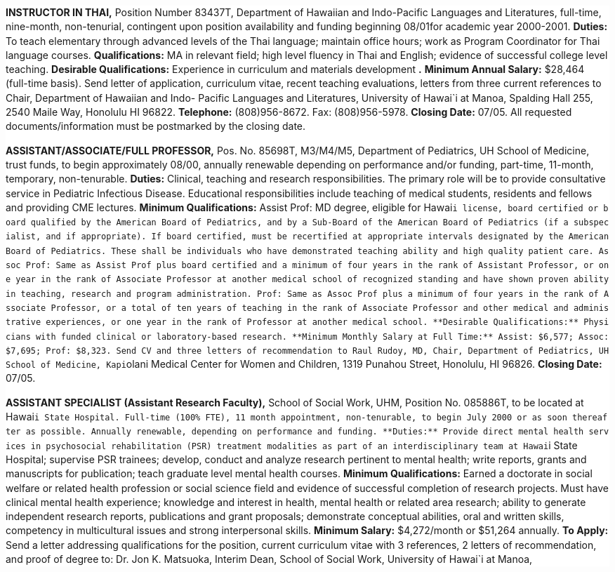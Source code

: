 **INSTRUCTOR IN THAI,** Position Number 83437T, Department of Hawaiian and
Indo-Pacific Languages and Literatures, full-time, nine-month, non-tenurial,
contingent upon position availability and funding beginning 08/01for academic
year 2000-2001. **Duties:** To teach elementary through advanced levels of the
Thai language; maintain office hours; work as Program Coordinator for Thai
language courses. **Qualifications:** MA in relevant field; high level fluency
in Thai and English; evidence of successful college level teaching.
**Desirable Qualifications:** Experience in curriculum and materials
development **.** **Minimum Annual Salary:** $28,464 (full-time basis). Send
letter of application, curriculum vitae, recent teaching evaluations, letters
from three current references to Chair, Department of Hawaiian and Indo-
Pacific Languages and Literatures, University of Hawai`i at Manoa, Spalding
Hall 255, 2540 Maile Way, Honolulu HI 96822. **Telephone:** (808)956-8672.
Fax: (808)956-5978. **Closing Date:** 07/05. All requested
documents/information must be postmarked by the closing date.

**ASSISTANT/ASSOCIATE/FULL PROFESSOR,** Pos. No. 85698T, M3/M4/M5, Department
of Pediatrics, UH School of Medicine, trust funds, to begin approximately
08/00, annually renewable depending on performance and/or funding, part-time,
11-month, temporary, non-tenurable. **Duties:** Clinical, teaching and
research responsibilities. The primary role will be to provide consultative
service in Pediatric Infectious Disease. Educational responsibilities include
teaching of medical students, residents and fellows and providing CME
lectures. **Minimum Qualifications:** Assist Prof: MD degree, eligible for
Hawai`i license, board certified or board qualified by the American Board of
Pediatrics, and by a Sub-Board of the American Board of Pediatrics (if a
subspecialist, and if appropriate). If board certified, must be recertified at
appropriate intervals designated by the American Board of Pediatrics. These
shall be individuals who have demonstrated teaching ability and high quality
patient care. Assoc Prof: Same as Assist Prof plus board certified and a
minimum of four years in the rank of Assistant Professor, or one year in the
rank of Associate Professor at another medical school of recognized standing
and have shown proven ability in teaching, research and program
administration. Prof: Same as Assoc Prof plus a minimum of four years in the
rank of Associate Professor, or a total of ten years of teaching in the rank
of Associate Professor and other medical and administrative experiences, or
one year in the rank of Professor at another medical school. **Desirable
Qualifications:** Physicians with funded clinical or laboratory-based
research. **Minimum Monthly Salary at Full Time:** Assist: $6,577; Assoc:
$7,695; Prof: $8,323. Send CV and three letters of recommendation to Raul
Rudoy, MD, Chair, Department of Pediatrics, UH School of Medicine, Kapi`olani
Medical Center for Women and Children, 1319 Punahou Street, Honolulu, HI
96826. **Closing Date:** 07/05.

**ASSISTANT SPECIALIST (Assistant Research Faculty),** School of Social Work,
UHM, Position No. 085886T, to be located at Hawai`i State Hospital. Full-time
(100% FTE), 11 month appointment, non-tenurable, to begin July 2000 or as soon
thereafter as possible. Annually renewable, depending on performance and
funding. **Duties:** Provide direct mental health services in psychosocial
rehabilitation (PSR) treatment modalities as part of an interdisciplinary team
at Hawai`i State Hospital; supervise PSR trainees; develop, conduct and
analyze research pertinent to mental health; write reports, grants and
manuscripts for publication; teach graduate level mental health courses.
**Minimum Qualifications:** Earned a doctorate in social welfare or related
health profession or social science field and evidence of successful
completion of research projects. Must have clinical mental health experience;
knowledge and interest in health, mental health or related area research;
ability to generate independent research reports, publications and grant
proposals; demonstrate conceptual abilities, oral and written skills,
competency in multicultural issues and strong interpersonal skills. **Minimum
Salary:** $4,272/month or $51,264 annually. **To Apply:** Send a letter
addressing qualifications for the position, current curriculum vitae with 3
references, 2 letters of recommendation, and proof of degree to: Dr. Jon K.
Matsuoka, Interim Dean, School of Social Work, University of Hawai`i at Manoa,